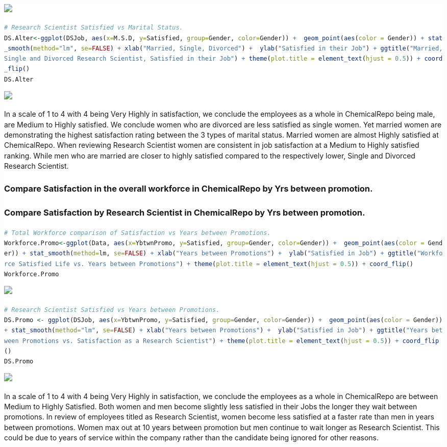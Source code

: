 ![](CaseStudy2_files/figure-html/unnamed-chunk-19-1.png)

```r
# Research Scientist Satisfied vs Marital Status.
DS.Alter<-ggplot(DSJob, aes(x=M.S.D, y=Satisfied, group=Gender, color=Gender)) +  geom_point(aes(color = Gender)) + stat_smooth(method="lm", se=FALSE) + xlab("Married, Single, Divorced") +  ylab("Satisfied in their Job") + ggtitle("Married, Single and Divorced Research Scientist, Satisfied in their Job") + theme(plot.title = element_text(hjust = 0.5)) + coord_flip()
DS.Alter
```

![](CaseStudy2_files/figure-html/unnamed-chunk-19-2.png)


In a scale of 1 to 4 with 4 being Very Highly in satisfaction, we conclude the employees as a whole in ChemicalRepo being male, are Medium to Highly satisfied. We conclude women who are divorced are less satisfied as single women. Yet married women are demonstrating the highest satisfaction rating between the 3 types of marital status. Married women are almost Highly satisfied at ChemicalRepo.  When reviewing Research Scientist women are consistent in job satisfaction at a Medium to Highly satisfied ranking. While men who are married are closer to highly satisfied compared to the respectively lower, Single and Divorced Research Scientist. 

### Compare Satisfaction in the overall workforce in ChemicalRepo by Yrs between promotion.
### Compare Satisfaction by Research Scientist in ChemicalRepo by Yrs between promotion.

```r
# Total Workforce comparison of Satisfaction vs Years between Promotions.
Workforce.Promo<-ggplot(Data, aes(x=YbtwnPromo, y=Satisfied, group=Gender, color=Gender)) +  geom_point(aes(color = Gender)) + stat_smooth(method=lm, se=FALSE) + xlab("Years between Promotions") +  ylab("Satisfied in Job") + ggtitle("Workforce Satisfied Life vs. Years between Promotions") + theme(plot.title = element_text(hjust = 0.5)) + coord_flip()
Workforce.Promo
```

![](CaseStudy2_files/figure-html/unnamed-chunk-20-1.png)

```r
# Research Scientist Satisfied vs Years between Promotions. 
DS.Promo <- ggplot(DSJob, aes(x=YbtwnPromo, y=Satisfied, group=Gender, color=Gender)) +  geom_point(aes(color = Gender)) + stat_smooth(method="lm", se=FALSE) + xlab("Years between Promotions") +  ylab("Satisfied in Job") + ggtitle("Years between Promotions vs. Satisfaction as a Research Scientist") + theme(plot.title = element_text(hjust = 0.5)) + coord_flip()
DS.Promo
```

![](CaseStudy2_files/figure-html/unnamed-chunk-20-2.png)


In a scale of 1 to 4 with 4 being Very Highly in satisfaction, we conclude the employees as a whole in ChemicalRepo are between Medium to Highly Satisfied. Both women and men become slightly less satisfied in their Jobs the longer they wait between promotions. In review of employees titled as Research Scientist, women become less satisfied at a faster rate than men in years between promotions. Women max out at 10 years between promotion but men continue to wait longer as Research Scientist. This could be due to years of service within the company rather than the candidate being ignored for other reasons.
